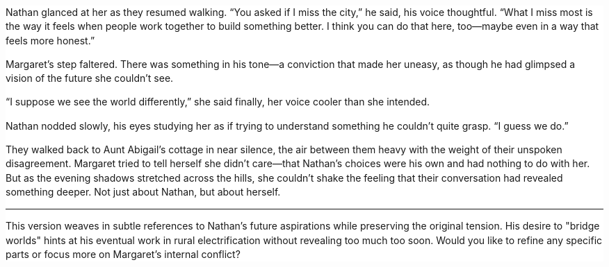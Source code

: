 Nathan glanced at her as they resumed walking. “You asked if I miss the city,” he said, his voice thoughtful. “What I miss most is the way it feels when people work together to build something better. I think you can do that here, too—maybe even in a way that feels more honest.”

Margaret’s step faltered. There was something in his tone—a conviction that made her uneasy, as though he had glimpsed a vision of the future she couldn’t see. 

“I suppose we see the world differently,” she said finally, her voice cooler than she intended.

Nathan nodded slowly, his eyes studying her as if trying to understand something he couldn’t quite grasp. “I guess we do.”

They walked back to Aunt Abigail’s cottage in near silence, the air between them heavy with the weight of their unspoken disagreement. Margaret tried to tell herself she didn’t care—that Nathan’s choices were his own and had nothing to do with her. But as the evening shadows stretched across the hills, she couldn’t shake the feeling that their conversation had revealed something deeper. Not just about Nathan, but about herself.

---

This version weaves in subtle references to Nathan’s future aspirations while preserving the original tension. His desire to "bridge worlds" hints at his eventual work in rural electrification without revealing too much too soon. Would you like to refine any specific parts or focus more on Margaret’s internal conflict?

